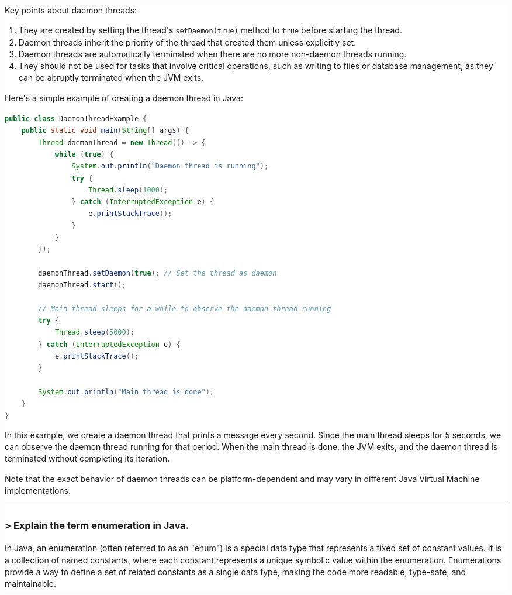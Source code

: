Key points about daemon threads:
1. They are created by setting the thread's `setDaemon(true)` method to `true` before starting the thread.
2. Daemon threads inherit the priority of the thread that created them unless explicitly set.
3. Daemon threads are automatically terminated when there are no more non-daemon threads running.
4. They should not be used for tasks that involve critical operations, such as writing to files or database management, as they can be abruptly terminated when the JVM exits.

Here's a simple example of creating a daemon thread in Java:

```java
public class DaemonThreadExample {
    public static void main(String[] args) {
        Thread daemonThread = new Thread(() -> {
            while (true) {
                System.out.println("Daemon thread is running");
                try {
                    Thread.sleep(1000);
                } catch (InterruptedException e) {
                    e.printStackTrace();
                }
            }
        });

        daemonThread.setDaemon(true); // Set the thread as daemon
        daemonThread.start();

        // Main thread sleeps for a while to observe the daemon thread running
        try {
            Thread.sleep(5000);
        } catch (InterruptedException e) {
            e.printStackTrace();
        }

        System.out.println("Main thread is done");
    }
}
```

In this example, we create a daemon thread that prints a message every second. Since the main thread sleeps for 5 seconds, we can observe the daemon thread running for that period. When the main thread is done, the JVM exits, and the daemon thread is terminated without completing its iteration.

Note that the exact behavior of daemon threads can be platform-dependent and may vary in different Java Virtual Machine implementations.

---
### > Explain the term enumeration in Java.
In Java, an enumeration (often referred to as an "enum") is a special data type that represents a fixed set of constant values. It is a collection of named constants, where each constant represents a unique symbolic value within the enumeration. Enumerations provide a way to define a set of related constants as a single data type, making the code more readable, type-safe, and maintainable.

